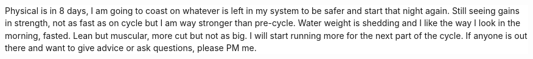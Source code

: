 Physical is in 8 days, I am going to coast on whatever is left in my system to be safer and start that night again. Still seeing gains in strength, not as fast as on cycle but I am way stronger than pre-cycle. Water weight is shedding and I like the way I look in the morning, fasted. Lean but muscular, more cut but not as big. I will start running more for the next part of the cycle. If anyone is out there and want to give advice or ask questions, please PM me.